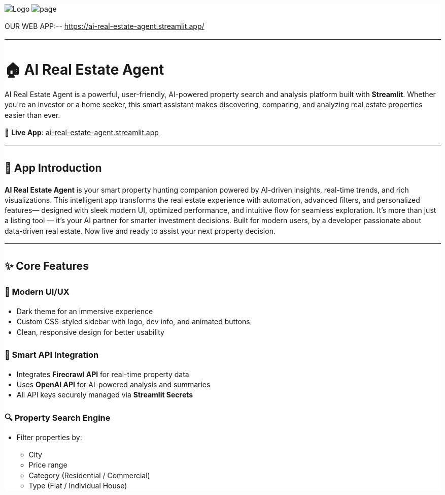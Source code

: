 <img width="1024" height="1024" alt="Logo" src="https://github.com/user-attachments/assets/f7b0a356-5fb7-4432-b27f-3791eae45998" />

<img width="1916" height="1080" alt="page" src="https://github.com/user-attachments/assets/1eaca249-c79e-4698-9de0-7b03df5b3e49" />

OUR WEB APP:-- https://ai-real-estate-agent.streamlit.app/



---

# 🏠 AI Real Estate Agent

AI Real Estate Agent is a powerful, user-friendly, AI-powered property search and analysis platform built with **Streamlit**. Whether you're an investor or a home seeker, this smart assistant makes discovering, comparing, and analyzing real estate properties easier than ever.

🔗 **Live App**: [ai-real-estate-agent.streamlit.app](https://ai-real-estate-agent.streamlit.app/)

---

## 🚀 App Introduction

**AI Real Estate Agent** is your smart property hunting companion powered by AI-driven insights, real-time trends, and rich visualizations.
This intelligent app transforms the real estate experience with automation, advanced filters, and personalized features—
designed with sleek modern UI, optimized performance, and intuitive flow for seamless exploration.
It’s more than just a listing tool — it’s your AI partner for smarter investment decisions.
Built for modern users, by a developer passionate about data-driven real estate.
Now live and ready to assist your next property decision.

---

## ✨ Core Features

### 🎨 Modern UI/UX

* Dark theme for an immersive experience
* Custom CSS-styled sidebar with logo, dev info, and animated buttons
* Clean, responsive design for better usability

### 🔌 Smart API Integration

* Integrates **Firecrawl API** for real-time property data
* Uses **OpenAI API** for AI-powered analysis and summaries
* All API keys securely managed via **Streamlit Secrets**

### 🔍 Property Search Engine

* Filter properties by:

  * City
  * Price range
  * Category (Residential / Commercial)
  * Type (Flat / Individual House)
